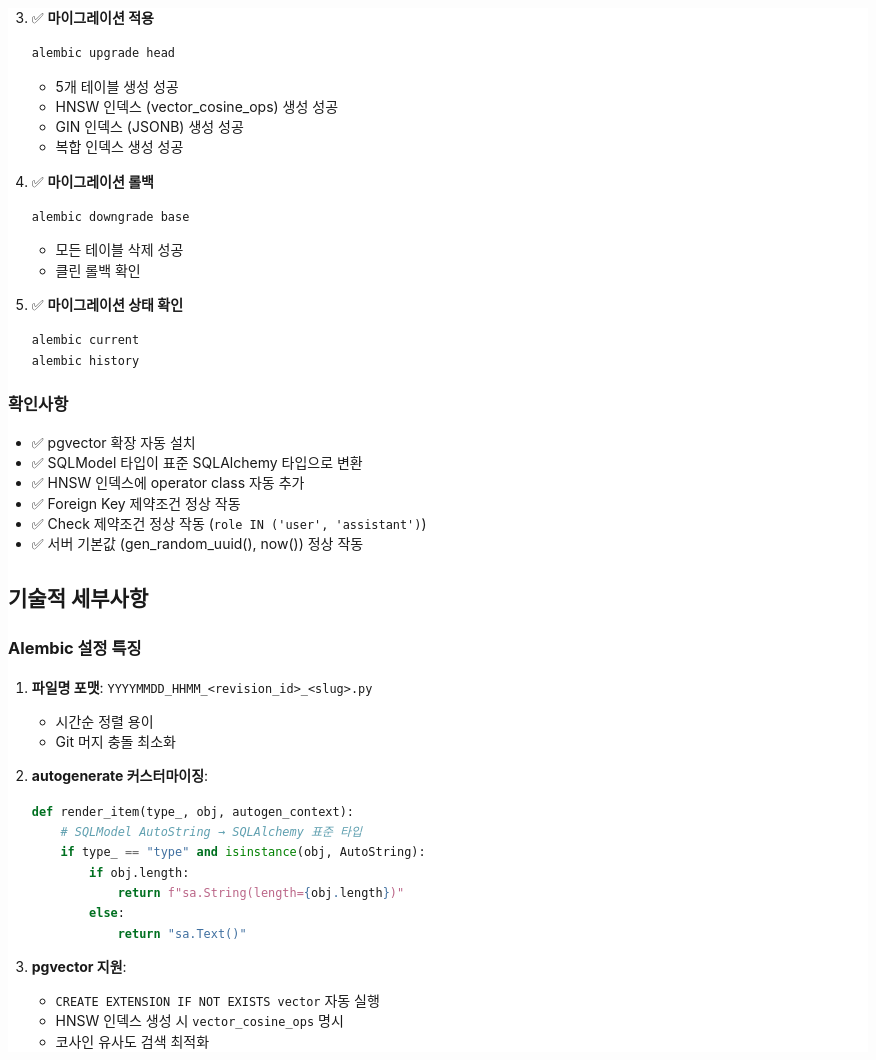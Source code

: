 3. ✅ **마이그레이션 적용**
   ```bash
   alembic upgrade head
   ```
   - 5개 테이블 생성 성공
   - HNSW 인덱스 (vector_cosine_ops) 생성 성공
   - GIN 인덱스 (JSONB) 생성 성공
   - 복합 인덱스 생성 성공

4. ✅ **마이그레이션 롤백**
   ```bash
   alembic downgrade base
   ```
   - 모든 테이블 삭제 성공
   - 클린 롤백 확인

5. ✅ **마이그레이션 상태 확인**
   ```bash
   alembic current
   alembic history
   ```

### 확인사항

- ✅ pgvector 확장 자동 설치
- ✅ SQLModel 타입이 표준 SQLAlchemy 타입으로 변환
- ✅ HNSW 인덱스에 operator class 자동 추가
- ✅ Foreign Key 제약조건 정상 작동
- ✅ Check 제약조건 정상 작동 (`role IN ('user', 'assistant')`)
- ✅ 서버 기본값 (gen_random_uuid(), now()) 정상 작동

## 기술적 세부사항

### Alembic 설정 특징

1. **파일명 포맷**: `YYYYMMDD_HHMM_<revision_id>_<slug>.py`
   - 시간순 정렬 용이
   - Git 머지 충돌 최소화

2. **autogenerate 커스터마이징**:
   ```python
   def render_item(type_, obj, autogen_context):
       # SQLModel AutoString → SQLAlchemy 표준 타입
       if type_ == "type" and isinstance(obj, AutoString):
           if obj.length:
               return f"sa.String(length={obj.length})"
           else:
               return "sa.Text()"
   ```

3. **pgvector 지원**:
   - `CREATE EXTENSION IF NOT EXISTS vector` 자동 실행
   - HNSW 인덱스 생성 시 `vector_cosine_ops` 명시
   - 코사인 유사도 검색 최적화
